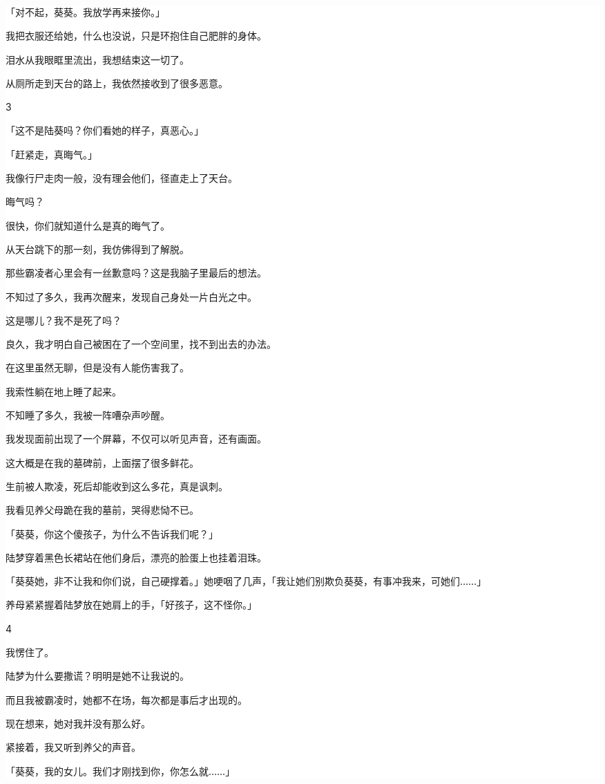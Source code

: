 「对不起，葵葵。我放学再来接你。」

我把衣服还给她，什么也没说，只是环抱住自己肥胖的身体。

泪水从我眼眶里流出，我想结束这一切了。

从厕所走到天台的路上，我依然接收到了很多恶意。

3

「这不是陆葵吗？你们看她的样子，真恶心。」

「赶紧走，真晦气。」

我像行尸走肉一般，没有理会他们，径直走上了天台。

晦气吗？

很快，你们就知道什么是真的晦气了。

从天台跳下的那一刻，我仿佛得到了解脱。

那些霸凌者心里会有一丝歉意吗？这是我脑子里最后的想法。

不知过了多久，我再次醒来，发现自己身处一片白光之中。

这是哪儿？我不是死了吗？

良久，我才明白自己被困在了一个空间里，找不到出去的办法。

在这里虽然无聊，但是没有人能伤害我了。

我索性躺在地上睡了起来。

不知睡了多久，我被一阵嘈杂声吵醒。

我发现面前出现了一个屏幕，不仅可以听见声音，还有画面。

这大概是在我的墓碑前，上面摆了很多鲜花。

生前被人欺凌，死后却能收到这么多花，真是讽刺。

我看见养父母跪在我的墓前，哭得悲恸不已。

「葵葵，你这个傻孩子，为什么不告诉我们呢？」

陆梦穿着黑色长裙站在他们身后，漂亮的脸蛋上也挂着泪珠。

「葵葵她，非不让我和你们说，自己硬撑着。」她哽咽了几声，「我让她们别欺负葵葵，有事冲我来，可她们……」

养母紧紧握着陆梦放在她肩上的手，「好孩子，这不怪你。」

4

我愣住了。

陆梦为什么要撒谎？明明是她不让我说的。

而且我被霸凌时，她都不在场，每次都是事后才出现的。

现在想来，她对我并没有那么好。

紧接着，我又听到养父的声音。

「葵葵，我的女儿。我们才刚找到你，你怎么就……」
